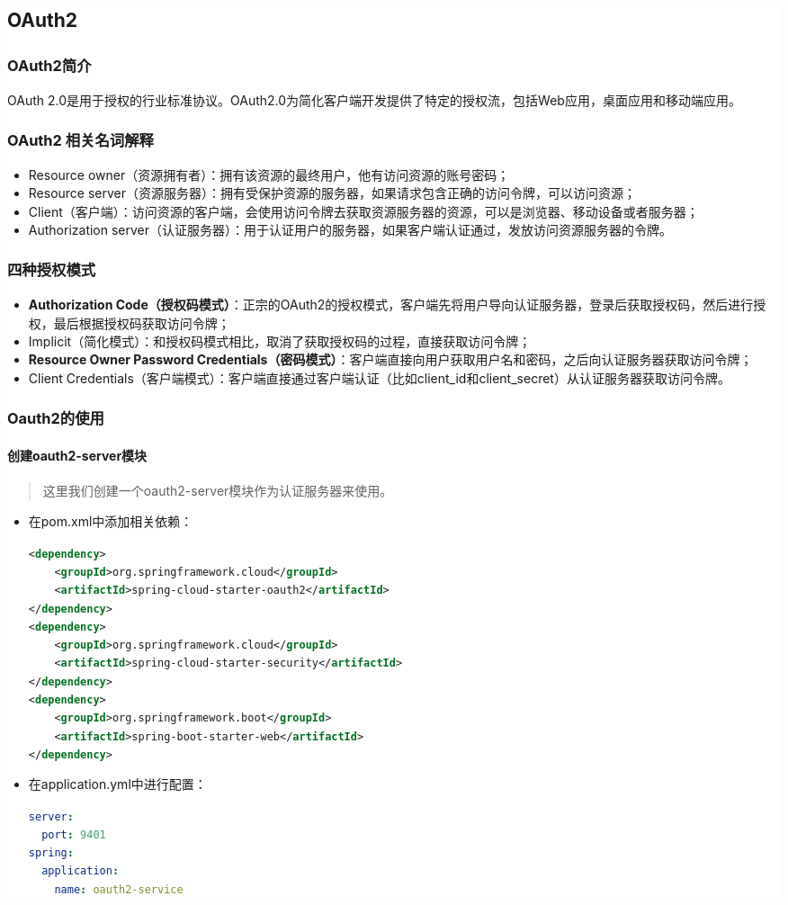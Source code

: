 ## OAuth2



### OAuth2简介

OAuth 2.0是用于授权的行业标准协议。OAuth2.0为简化客户端开发提供了特定的授权流，包括Web应用，桌面应用和移动端应用。



### OAuth2 相关名词解释

- Resource owner（资源拥有者）：拥有该资源的最终用户，他有访问资源的账号密码；
- Resource server（资源服务器）：拥有受保护资源的服务器，如果请求包含正确的访问令牌，可以访问资源；
- Client（客户端）：访问资源的客户端，会使用访问令牌去获取资源服务器的资源，可以是浏览器、移动设备或者服务器；
- Authorization server（认证服务器）：用于认证用户的服务器，如果客户端认证通过，发放访问资源服务器的令牌。



### 四种授权模式

- **Authorization Code（授权码模式）**：正宗的OAuth2的授权模式，客户端先将用户导向认证服务器，登录后获取授权码，然后进行授权，最后根据授权码获取访问令牌；
- Implicit（简化模式）：和授权码模式相比，取消了获取授权码的过程，直接获取访问令牌；
- **Resource Owner Password Credentials（密码模式）**：客户端直接向用户获取用户名和密码，之后向认证服务器获取访问令牌；
- Client Credentials（客户端模式）：客户端直接通过客户端认证（比如client_id和client_secret）从认证服务器获取访问令牌。



### Oauth2的使用

#### 创建oauth2-server模块

> 这里我们创建一个oauth2-server模块作为认证服务器来使用。

* 在pom.xml中添加相关依赖：

  ```xml
  <dependency>
      <groupId>org.springframework.cloud</groupId>
      <artifactId>spring-cloud-starter-oauth2</artifactId>
  </dependency>
  <dependency>
      <groupId>org.springframework.cloud</groupId>
      <artifactId>spring-cloud-starter-security</artifactId>
  </dependency>
  <dependency>
      <groupId>org.springframework.boot</groupId>
      <artifactId>spring-boot-starter-web</artifactId>
  </dependency>
  ```

* 在application.yml中进行配置：

  ```yaml
  server:
    port: 9401
  spring:
    application:
      name: oauth2-service
  ```
